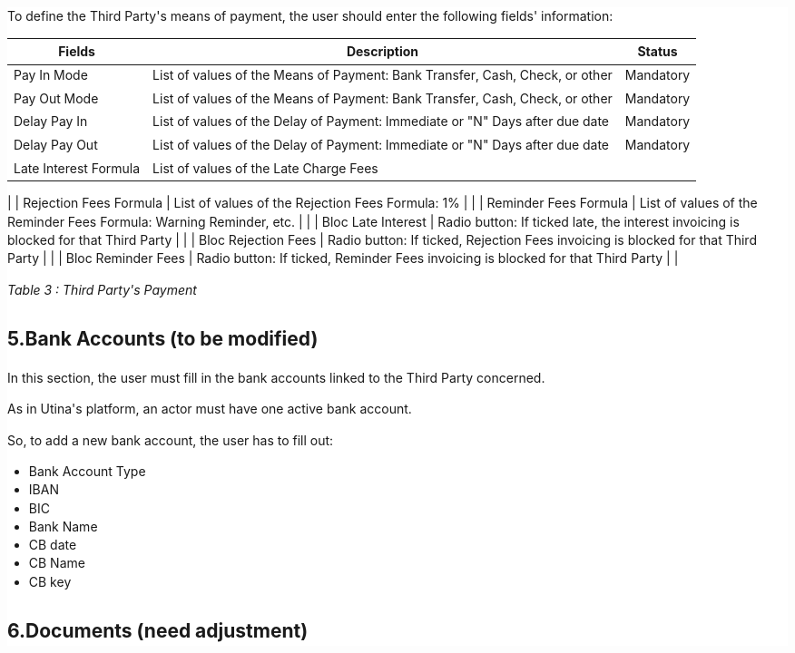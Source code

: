 To define the Third Party&#39;s means of payment, the user should enter the following fields&#39; information:

  | **Fields** | **Description** | **Status** |
| --- | --- | --- |
| Pay In Mode | List of values of the Means of Payment: Bank Transfer, Cash, Check, or other | Mandatory |
| Pay Out Mode | List of values of the Means of Payment: Bank Transfer, Cash, Check, or other | Mandatory |
| Delay Pay In | List of values of the Delay of Payment: Immediate or &quot;N&quot; Days after due date | Mandatory |
| Delay Pay Out | List of values of the Delay of Payment: Immediate or &quot;N&quot; Days after due date | Mandatory |
| Late Interest Formula | List of values of the Late Charge Fees |
 |
| Rejection Fees Formula | List of values of the Rejection Fees Formula: 1% |
 |
| Reminder Fees Formula | List of values of the Reminder Fees Formula: Warning Reminder, etc. |
 |
| Bloc Late Interest | Radio button: If ticked late, the interest invoicing is blocked for that Third Party |
 |
| Bloc Rejection Fees | Radio button: If ticked, Rejection Fees invoicing is blocked for that Third Party |
 |
| Bloc Reminder Fees | Radio button: If ticked, Reminder Fees invoicing is blocked for that Third Party |
 |

_Table 3 : Third Party&#39;s Payment_

## 5.Bank Accounts (to be modified)

In this section, the user must fill in the bank accounts linked to the Third Party concerned.

As in Utina&#39;s platform, an actor must have one active bank account.

So, to add a new bank account, the user has to fill out:

- Bank Account Type
- IBAN
- BIC
- Bank Name
- CB date
- CB Name
- CB key

## 6.Documents (need adjustment)
